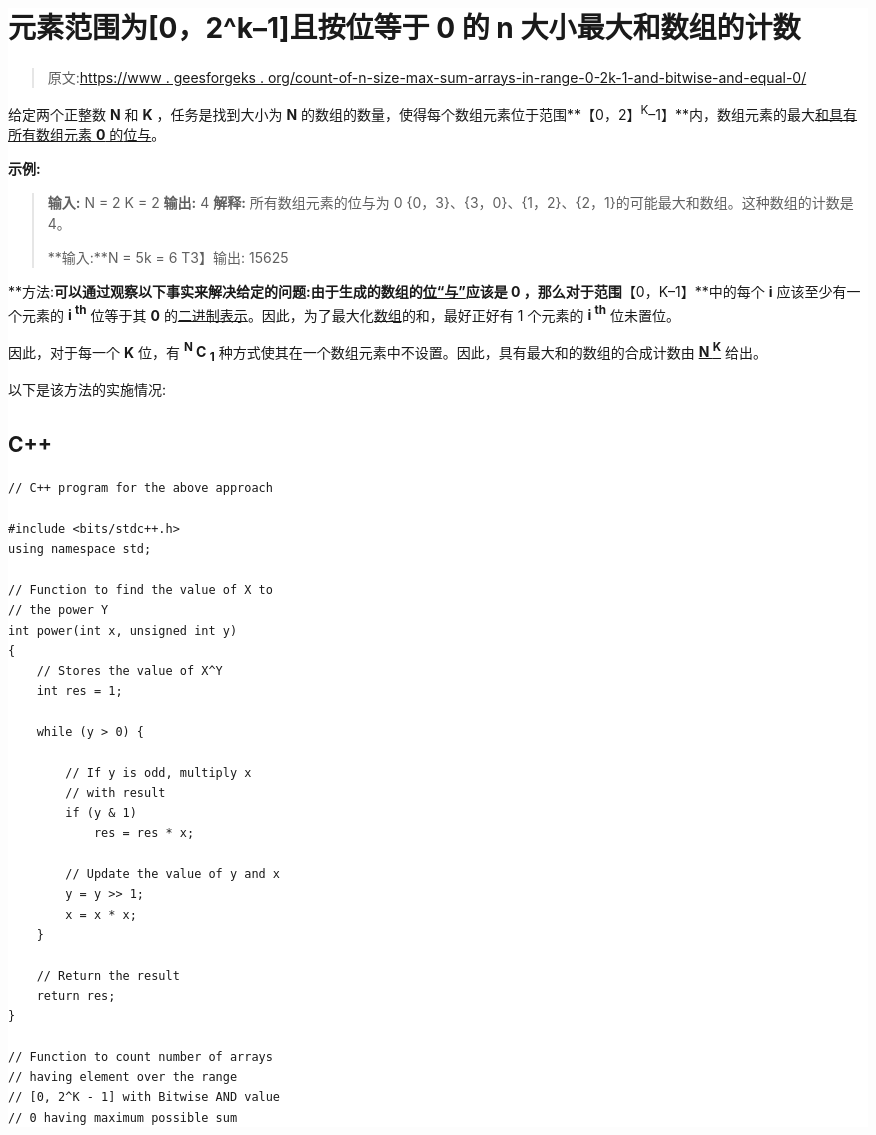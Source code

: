 # 元素范围为[0，2^k–1]且按位等于 0 的 n 大小最大和数组的计数

> 原文:[https://www . geesforgeks . org/count-of-n-size-max-sum-arrays-in-range-0-2k-1-and-bitwise-and-equal-0/](https://www.geeksforgeeks.org/count-of-n-size-maximum-sum-arrays-with-elements-in-range-0-2k-1-and-bitwise-and-equal-to-0/)

给定两个正整数 **N** 和 **K** ，任务是找到大小为 **N** 的数组的数量，使得每个数组元素位于范围**【0，2】<sup>K</sup>–1】**内，数组元素的最大[和具有所有数组元素 **0** 的](https://www.geeksforgeeks.org/program-find-sum-elements-given-array/)[位与](https://www.geeksforgeeks.org/bitwise-operators-in-c-cpp/)。

**示例:**

> **输入:** N = 2 K = 2
> **输出:** 4
> **解释:**
> 所有数组元素的位与为 0 {0，3}、{3，0}、{1，2}、{2，1}的可能最大和数组。这种数组的计数是 4。
> 
> **输入:**N = 5k = 6
> T3】输出: 15625

**方法:**可以通过观察以下事实来解决给定的问题:由于生成的数组的[位“与”](https://www.geeksforgeeks.org/bitwise-operators-in-c-cpp/)应该是 **0** ，那么对于范围**【0，K–1】**中的每个 **i** 应该至少有一个元素的 **i <sup>th</sup>** 位等于其 **0** 的[二进制表示](https://www.geeksforgeeks.org/binary-representations-in-digital-logic/)。因此，为了最大化[数组](https://www.geeksforgeeks.org/program-find-sum-elements-given-array/)的和，最好正好有 1 个元素的 **i <sup>th</sup>** 位未置位。

因此，对于每一个 **K** 位，有 **<sup>N</sup> C <sub>1</sub>** 种方式使其在一个数组元素中不设置。因此，具有最大和的数组的合成计数由 [**N <sup>K</sup>**](https://www.geeksforgeeks.org/write-an-iterative-olog-y-function-for-powx-y/) 给出。

以下是该方法的实施情况:

## C++

```
// C++ program for the above approach

#include <bits/stdc++.h>
using namespace std;

// Function to find the value of X to
// the power Y
int power(int x, unsigned int y)
{
    // Stores the value of X^Y
    int res = 1;

    while (y > 0) {

        // If y is odd, multiply x
        // with result
        if (y & 1)
            res = res * x;

        // Update the value of y and x
        y = y >> 1;
        x = x * x;
    }

    // Return the result
    return res;
}

// Function to count number of arrays
// having element over the range
// [0, 2^K - 1] with Bitwise AND value
// 0 having maximum possible sum
```